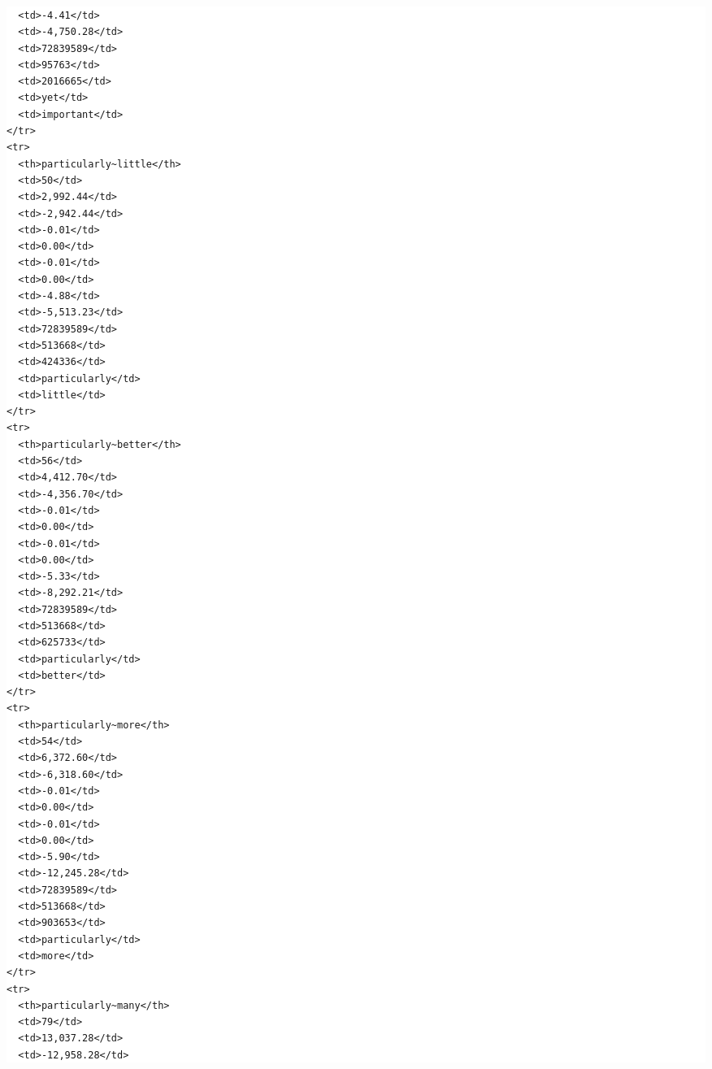       <td>-4.41</td>
      <td>-4,750.28</td>
      <td>72839589</td>
      <td>95763</td>
      <td>2016665</td>
      <td>yet</td>
      <td>important</td>
    </tr>
    <tr>
      <th>particularly~little</th>
      <td>50</td>
      <td>2,992.44</td>
      <td>-2,942.44</td>
      <td>-0.01</td>
      <td>0.00</td>
      <td>-0.01</td>
      <td>0.00</td>
      <td>-4.88</td>
      <td>-5,513.23</td>
      <td>72839589</td>
      <td>513668</td>
      <td>424336</td>
      <td>particularly</td>
      <td>little</td>
    </tr>
    <tr>
      <th>particularly~better</th>
      <td>56</td>
      <td>4,412.70</td>
      <td>-4,356.70</td>
      <td>-0.01</td>
      <td>0.00</td>
      <td>-0.01</td>
      <td>0.00</td>
      <td>-5.33</td>
      <td>-8,292.21</td>
      <td>72839589</td>
      <td>513668</td>
      <td>625733</td>
      <td>particularly</td>
      <td>better</td>
    </tr>
    <tr>
      <th>particularly~more</th>
      <td>54</td>
      <td>6,372.60</td>
      <td>-6,318.60</td>
      <td>-0.01</td>
      <td>0.00</td>
      <td>-0.01</td>
      <td>0.00</td>
      <td>-5.90</td>
      <td>-12,245.28</td>
      <td>72839589</td>
      <td>513668</td>
      <td>903653</td>
      <td>particularly</td>
      <td>more</td>
    </tr>
    <tr>
      <th>particularly~many</th>
      <td>79</td>
      <td>13,037.28</td>
      <td>-12,958.28</td>